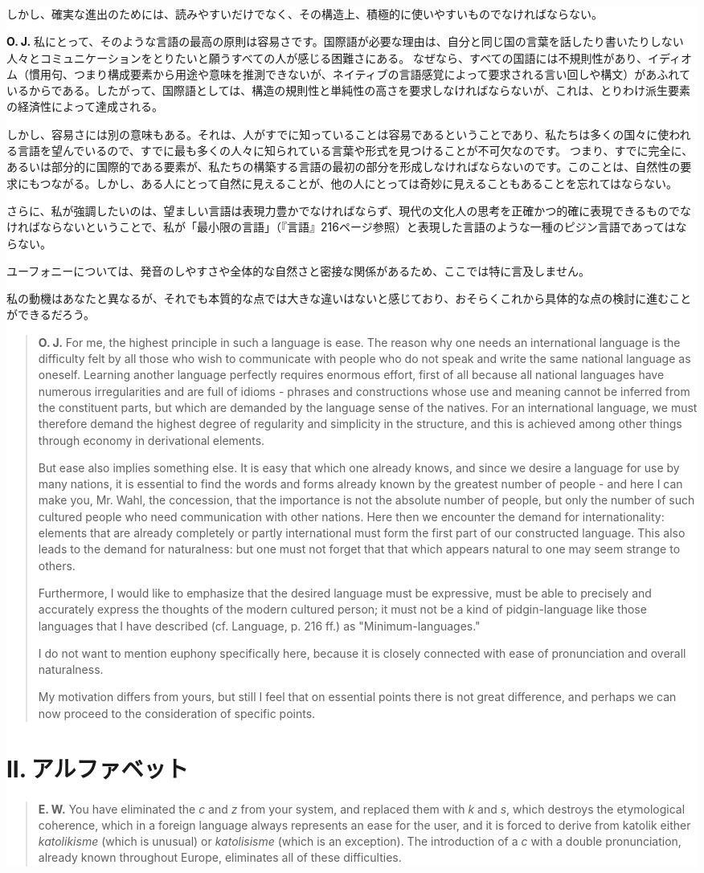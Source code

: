 しかし、確実な進出のためには、読みやすいだけでなく、その構造上、積極的に使いやすいものでなければならない。

**O. J.** 私にとって、そのような言語の最高の原則は容易さです。国際語が必要な理由は、自分と同じ国の言葉を話したり書いたりしない人々とコミュニケーションをとりたいと願うすべての人が感じる困難さにある。
なぜなら、すべての国語には不規則性があり、イディオム（慣用句、つまり構成要素から用途や意味を推測できないが、ネイティブの言語感覚によって要求される言い回しや構文）があふれているからである。したがって、国際語としては、構造の規則性と単純性の高さを要求しなければならないが、これは、とりわけ派生要素の経済性によって達成される。

しかし、容易さには別の意味もある。それは、人がすでに知っていることは容易であるということであり、私たちは多くの国々に使われる言語を望んでいるので、すでに最も多くの人々に知られている言葉や形式を見つけることが不可欠なのです。
つまり、すでに完全に、あるいは部分的に国際的である要素が、私たちの構築する言語の最初の部分を形成しなければならないのです。このことは、自然性の要求にもつながる。しかし、ある人にとって自然に見えることが、他の人にとっては奇妙に見えることもあることを忘れてはならない。

さらに、私が強調したいのは、望ましい言語は表現力豊かでなければならず、現代の文化人の思考を正確かつ的確に表現できるものでなければならないということで、私が「最小限の言語」（『言語』216ページ参照）と表現した言語のような一種のピジン言語であってはならない。

ユーフォニーについては、発音のしやすさや全体的な自然さと密接な関係があるため、ここでは特に言及しません。

私の動機はあなたと異なるが、それでも本質的な点では大きな違いはないと感じており、おそらくこれから具体的な点の検討に進むことができるだろう。

> **O. J.** For me, the highest principle in such a language is ease. The reason why one needs an international language is the difficulty felt by all those who wish to communicate with people who do not speak and write the same national language as oneself.
> Learning another language perfectly requires enormous effort, first of all because all national languages have numerous irregularities and are full of idioms - phrases and constructions whose use and meaning cannot be inferred from the constituent parts, but which are demanded by the language sense of the natives. For an international language, we must therefore demand the highest degree of regularity and simplicity in the structure, and this is achieved among other things through economy in derivational elements.
> 
> But ease also implies something else. It is easy that which one already knows, and since we desire a language for use by many nations, it is essential to find the words and forms already known by the greatest number of people - and here I can make you, Mr. Wahl, the concession, that the importance is not the absolute number of people, but only the number of such cultured people who need communication with other nations.
> Here then we encounter the demand for internationality: elements that are already completely or partly international must form the first part of our constructed language. This also leads to the demand for naturalness: but one must not forget that that which appears natural to one may seem strange to others.
> 
> Furthermore, I would like to emphasize that the desired language must be expressive, must be able to precisely and accurately express the thoughts of the modern cultured person; it must not be a kind of pidgin-language like those languages that I have described (cf. Language, p. 216 ff.) as "Minimum-languages."
> 
> I do not want to mention euphony specifically here, because it is closely connected with ease of pronunciation and overall naturalness.
> 
> My motivation differs from yours, but still I feel that on essential points there is not great difference, and perhaps we can now proceed to the consideration of specific points.

# II. アルファベット

> **E. W.** You have eliminated the *c* and *z* from your system, and replaced them with *k* and *s*, which destroys the etymological coherence, which in a foreign language always represents an ease for the user, and it is forced to derive from katolik either *katolikisme* (which is unusual) or *katolisisme* (which is an exception). The introduction of a *c* with a double pronunciation, already known throughout Europe, eliminates all of these difficulties.
